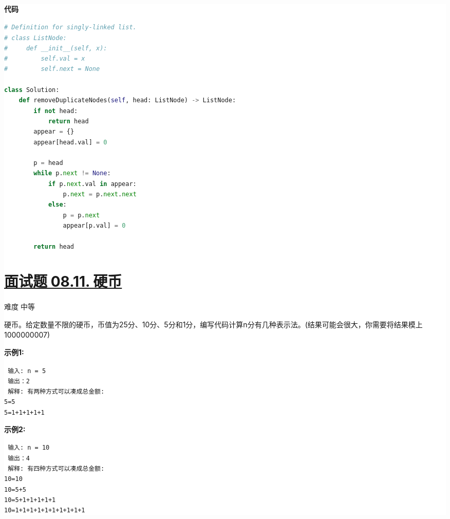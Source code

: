 

**代码**

```python
# Definition for singly-linked list.
# class ListNode:
#     def __init__(self, x):
#         self.val = x
#         self.next = None

class Solution:
    def removeDuplicateNodes(self, head: ListNode) -> ListNode:
        if not head:
            return head
        appear = {}
        appear[head.val] = 0

        p = head
        while p.next != None:
            if p.next.val in appear:
                p.next = p.next.next
            else:
                p = p.next
                appear[p.val] = 0
        
        return head
```



# [面试题 08.11. 硬币](https://leetcode-cn.com/problems/coin-lcci/)

难度 中等

硬币。给定数量不限的硬币，币值为25分、10分、5分和1分，编写代码计算n分有几种表示法。(结果可能会很大，你需要将结果模上1000000007)

**示例1:**

```
 输入: n = 5
 输出：2
 解释: 有两种方式可以凑成总金额:
5=5
5=1+1+1+1+1
```

**示例2:**

```
 输入: n = 10
 输出：4
 解释: 有四种方式可以凑成总金额:
10=10
10=5+5
10=5+1+1+1+1+1
10=1+1+1+1+1+1+1+1+1+1
```
